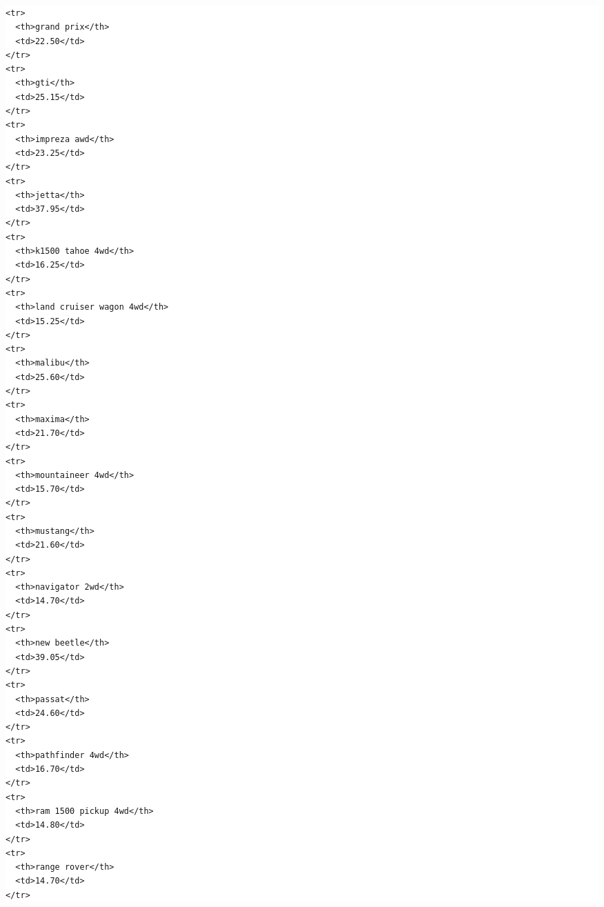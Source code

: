     <tr>
      <th>grand prix</th>
      <td>22.50</td>
    </tr>
    <tr>
      <th>gti</th>
      <td>25.15</td>
    </tr>
    <tr>
      <th>impreza awd</th>
      <td>23.25</td>
    </tr>
    <tr>
      <th>jetta</th>
      <td>37.95</td>
    </tr>
    <tr>
      <th>k1500 tahoe 4wd</th>
      <td>16.25</td>
    </tr>
    <tr>
      <th>land cruiser wagon 4wd</th>
      <td>15.25</td>
    </tr>
    <tr>
      <th>malibu</th>
      <td>25.60</td>
    </tr>
    <tr>
      <th>maxima</th>
      <td>21.70</td>
    </tr>
    <tr>
      <th>mountaineer 4wd</th>
      <td>15.70</td>
    </tr>
    <tr>
      <th>mustang</th>
      <td>21.60</td>
    </tr>
    <tr>
      <th>navigator 2wd</th>
      <td>14.70</td>
    </tr>
    <tr>
      <th>new beetle</th>
      <td>39.05</td>
    </tr>
    <tr>
      <th>passat</th>
      <td>24.60</td>
    </tr>
    <tr>
      <th>pathfinder 4wd</th>
      <td>16.70</td>
    </tr>
    <tr>
      <th>ram 1500 pickup 4wd</th>
      <td>14.80</td>
    </tr>
    <tr>
      <th>range rover</th>
      <td>14.70</td>
    </tr>
